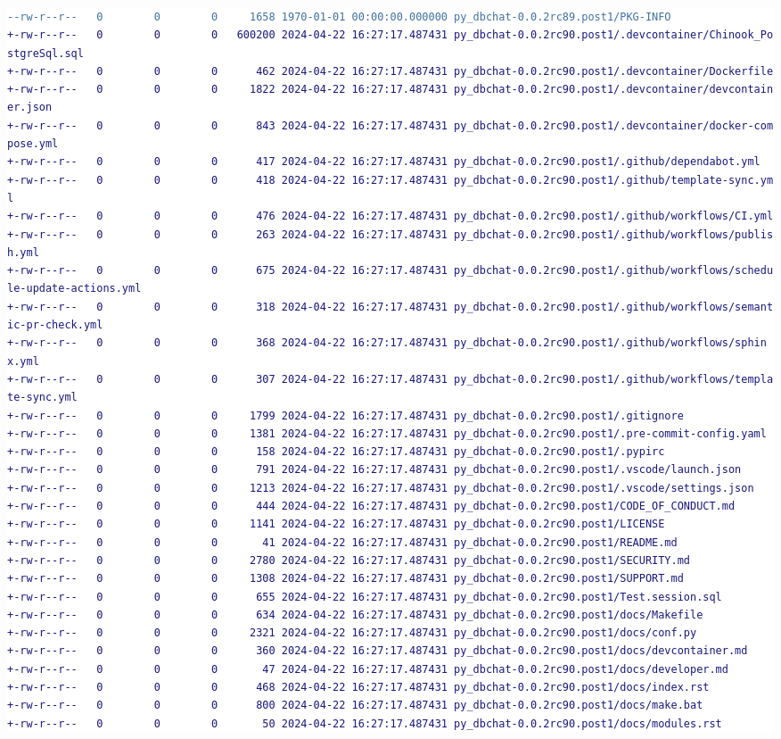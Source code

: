 ```diff
--rw-r--r--   0        0        0     1658 1970-01-01 00:00:00.000000 py_dbchat-0.0.2rc89.post1/PKG-INFO
+-rw-r--r--   0        0        0   600200 2024-04-22 16:27:17.487431 py_dbchat-0.0.2rc90.post1/.devcontainer/Chinook_PostgreSql.sql
+-rw-r--r--   0        0        0      462 2024-04-22 16:27:17.487431 py_dbchat-0.0.2rc90.post1/.devcontainer/Dockerfile
+-rw-r--r--   0        0        0     1822 2024-04-22 16:27:17.487431 py_dbchat-0.0.2rc90.post1/.devcontainer/devcontainer.json
+-rw-r--r--   0        0        0      843 2024-04-22 16:27:17.487431 py_dbchat-0.0.2rc90.post1/.devcontainer/docker-compose.yml
+-rw-r--r--   0        0        0      417 2024-04-22 16:27:17.487431 py_dbchat-0.0.2rc90.post1/.github/dependabot.yml
+-rw-r--r--   0        0        0      418 2024-04-22 16:27:17.487431 py_dbchat-0.0.2rc90.post1/.github/template-sync.yml
+-rw-r--r--   0        0        0      476 2024-04-22 16:27:17.487431 py_dbchat-0.0.2rc90.post1/.github/workflows/CI.yml
+-rw-r--r--   0        0        0      263 2024-04-22 16:27:17.487431 py_dbchat-0.0.2rc90.post1/.github/workflows/publish.yml
+-rw-r--r--   0        0        0      675 2024-04-22 16:27:17.487431 py_dbchat-0.0.2rc90.post1/.github/workflows/schedule-update-actions.yml
+-rw-r--r--   0        0        0      318 2024-04-22 16:27:17.487431 py_dbchat-0.0.2rc90.post1/.github/workflows/semantic-pr-check.yml
+-rw-r--r--   0        0        0      368 2024-04-22 16:27:17.487431 py_dbchat-0.0.2rc90.post1/.github/workflows/sphinx.yml
+-rw-r--r--   0        0        0      307 2024-04-22 16:27:17.487431 py_dbchat-0.0.2rc90.post1/.github/workflows/template-sync.yml
+-rw-r--r--   0        0        0     1799 2024-04-22 16:27:17.487431 py_dbchat-0.0.2rc90.post1/.gitignore
+-rw-r--r--   0        0        0     1381 2024-04-22 16:27:17.487431 py_dbchat-0.0.2rc90.post1/.pre-commit-config.yaml
+-rw-r--r--   0        0        0      158 2024-04-22 16:27:17.487431 py_dbchat-0.0.2rc90.post1/.pypirc
+-rw-r--r--   0        0        0      791 2024-04-22 16:27:17.487431 py_dbchat-0.0.2rc90.post1/.vscode/launch.json
+-rw-r--r--   0        0        0     1213 2024-04-22 16:27:17.487431 py_dbchat-0.0.2rc90.post1/.vscode/settings.json
+-rw-r--r--   0        0        0      444 2024-04-22 16:27:17.487431 py_dbchat-0.0.2rc90.post1/CODE_OF_CONDUCT.md
+-rw-r--r--   0        0        0     1141 2024-04-22 16:27:17.487431 py_dbchat-0.0.2rc90.post1/LICENSE
+-rw-r--r--   0        0        0       41 2024-04-22 16:27:17.487431 py_dbchat-0.0.2rc90.post1/README.md
+-rw-r--r--   0        0        0     2780 2024-04-22 16:27:17.487431 py_dbchat-0.0.2rc90.post1/SECURITY.md
+-rw-r--r--   0        0        0     1308 2024-04-22 16:27:17.487431 py_dbchat-0.0.2rc90.post1/SUPPORT.md
+-rw-r--r--   0        0        0      655 2024-04-22 16:27:17.487431 py_dbchat-0.0.2rc90.post1/Test.session.sql
+-rw-r--r--   0        0        0      634 2024-04-22 16:27:17.487431 py_dbchat-0.0.2rc90.post1/docs/Makefile
+-rw-r--r--   0        0        0     2321 2024-04-22 16:27:17.487431 py_dbchat-0.0.2rc90.post1/docs/conf.py
+-rw-r--r--   0        0        0      360 2024-04-22 16:27:17.487431 py_dbchat-0.0.2rc90.post1/docs/devcontainer.md
+-rw-r--r--   0        0        0       47 2024-04-22 16:27:17.487431 py_dbchat-0.0.2rc90.post1/docs/developer.md
+-rw-r--r--   0        0        0      468 2024-04-22 16:27:17.487431 py_dbchat-0.0.2rc90.post1/docs/index.rst
+-rw-r--r--   0        0        0      800 2024-04-22 16:27:17.487431 py_dbchat-0.0.2rc90.post1/docs/make.bat
+-rw-r--r--   0        0        0       50 2024-04-22 16:27:17.487431 py_dbchat-0.0.2rc90.post1/docs/modules.rst
```